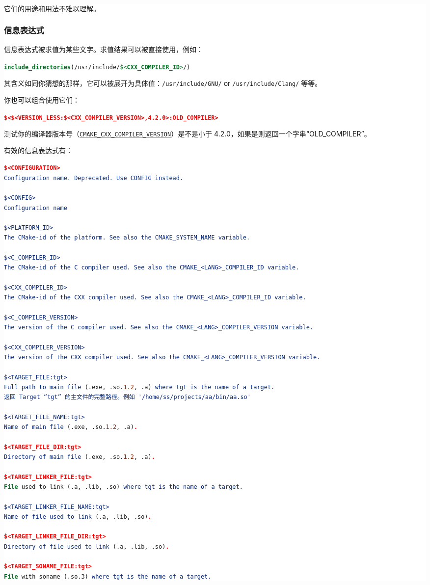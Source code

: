 它们的用途和用法不难以理解。



### 信息表达式

信息表达式被求值为某些文字。求值结果可以被直接使用，例如：

```cmake
include_directories(/usr/include/$<CXX_COMPILER_ID>/)
```

其含义如同你猜想的那样，它可以被展开为具体值：`/usr/include/GNU/` or `/usr/include/Clang/` 等等。

你也可以组合使用它们：

```cmake
$<$<VERSION_LESS:$<CXX_COMPILER_VERSION>,4.2.0>:OLD_COMPILER>
```

测试你的编译器版本号（[`CMAKE_CXX_COMPILER_VERSION`](https://cmake.org/cmake/help/v3.2/variable/CMAKE_LANG_COMPILER_VERSION.html#variable:CMAKE__COMPILER_VERSION)）是不是小于 4.2.0，如果是则返回一个字串“OLD_COMPILER”。

有效的信息表达式有：

```cmake
$<CONFIGURATION>
Configuration name. Deprecated. Use CONFIG instead.

$<CONFIG>
Configuration name

$<PLATFORM_ID>
The CMake-id of the platform. See also the CMAKE_SYSTEM_NAME variable.

$<C_COMPILER_ID>
The CMake-id of the C compiler used. See also the CMAKE_<LANG>_COMPILER_ID variable.

$<CXX_COMPILER_ID>
The CMake-id of the CXX compiler used. See also the CMAKE_<LANG>_COMPILER_ID variable.

$<C_COMPILER_VERSION>
The version of the C compiler used. See also the CMAKE_<LANG>_COMPILER_VERSION variable.

$<CXX_COMPILER_VERSION>
The version of the CXX compiler used. See also the CMAKE_<LANG>_COMPILER_VERSION variable.

$<TARGET_FILE:tgt>
Full path to main file (.exe, .so.1.2, .a) where tgt is the name of a target.
返回 Target “tgt” 的主文件的完整路径。例如 '/home/ss/projects/aa/bin/aa.so'

$<TARGET_FILE_NAME:tgt>
Name of main file (.exe, .so.1.2, .a).

$<TARGET_FILE_DIR:tgt>
Directory of main file (.exe, .so.1.2, .a).

$<TARGET_LINKER_FILE:tgt>
File used to link (.a, .lib, .so) where tgt is the name of a target.

$<TARGET_LINKER_FILE_NAME:tgt>
Name of file used to link (.a, .lib, .so).

$<TARGET_LINKER_FILE_DIR:tgt>
Directory of file used to link (.a, .lib, .so).

$<TARGET_SONAME_FILE:tgt>
File with soname (.so.3) where tgt is the name of a target.

```